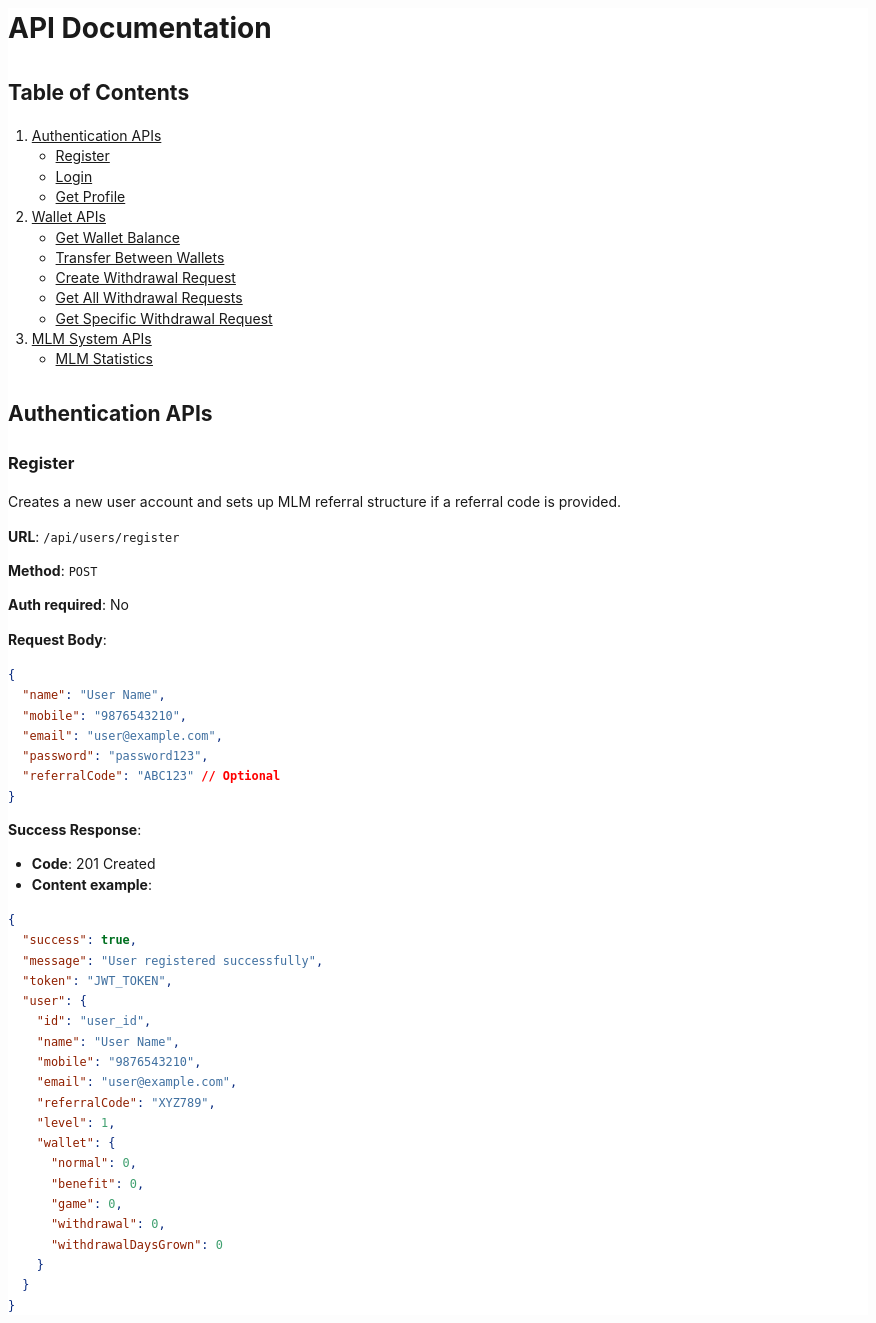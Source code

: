 # API Documentation

## Table of Contents
1. [Authentication APIs](#authentication-apis)
   - [Register](#register)
   - [Login](#login)
   - [Get Profile](#get-profile)
2. [Wallet APIs](#wallet-apis)
   - [Get Wallet Balance](#get-wallet-balance)
   - [Transfer Between Wallets](#transfer-between-wallets)
   - [Create Withdrawal Request](#create-withdrawal-request)
   - [Get All Withdrawal Requests](#get-all-withdrawal-requests)
   - [Get Specific Withdrawal Request](#get-specific-withdrawal-request)
3. [MLM System APIs](#mlm-system-apis)
   - [MLM Statistics](#mlm-statistics)

## Authentication APIs

### Register
Creates a new user account and sets up MLM referral structure if a referral code is provided.

**URL**: `/api/users/register`

**Method**: `POST`

**Auth required**: No

**Request Body**:
```json
{
  "name": "User Name",
  "mobile": "9876543210",
  "email": "user@example.com",
  "password": "password123",
  "referralCode": "ABC123" // Optional
}
```

**Success Response**:
- **Code**: 201 Created
- **Content example**:
```json
{
  "success": true,
  "message": "User registered successfully",
  "token": "JWT_TOKEN",
  "user": {
    "id": "user_id",
    "name": "User Name",
    "mobile": "9876543210",
    "email": "user@example.com",
    "referralCode": "XYZ789",
    "level": 1,
    "wallet": {
      "normal": 0,
      "benefit": 0,
      "game": 0,
      "withdrawal": 0,
      "withdrawalDaysGrown": 0
    }
  }
}
```
